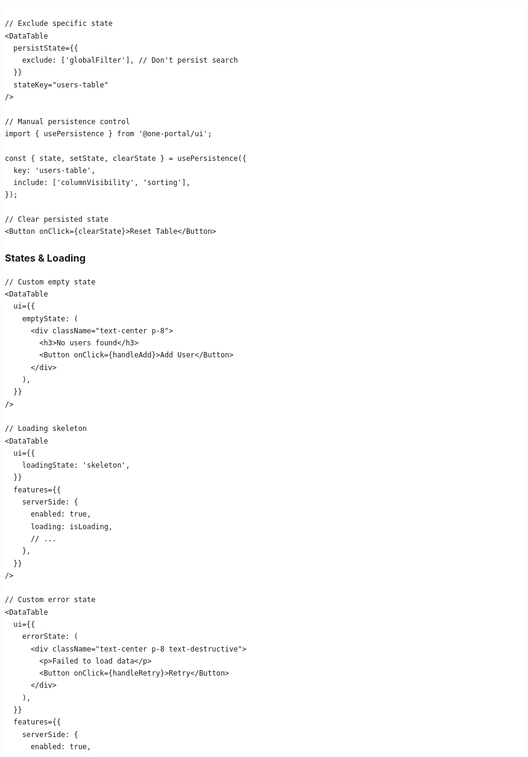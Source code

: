 ```tsx

// Exclude specific state
<DataTable
  persistState={{
    exclude: ['globalFilter'], // Don't persist search
  }}
  stateKey="users-table"
/>

// Manual persistence control
import { usePersistence } from '@one-portal/ui';

const { state, setState, clearState } = usePersistence({
  key: 'users-table',
  include: ['columnVisibility', 'sorting'],
});

// Clear persisted state
<Button onClick={clearState}>Reset Table</Button>
```

### States & Loading

```tsx
// Custom empty state
<DataTable
  ui={{
    emptyState: (
      <div className="text-center p-8">
        <h3>No users found</h3>
        <Button onClick={handleAdd}>Add User</Button>
      </div>
    ),
  }}
/>

// Loading skeleton
<DataTable
  ui={{
    loadingState: 'skeleton',
  }}
  features={{
    serverSide: {
      enabled: true,
      loading: isLoading,
      // ...
    },
  }}
/>

// Custom error state
<DataTable
  ui={{
    errorState: (
      <div className="text-center p-8 text-destructive">
        <p>Failed to load data</p>
        <Button onClick={handleRetry}>Retry</Button>
      </div>
    ),
  }}
  features={{
    serverSide: {
      enabled: true,
```